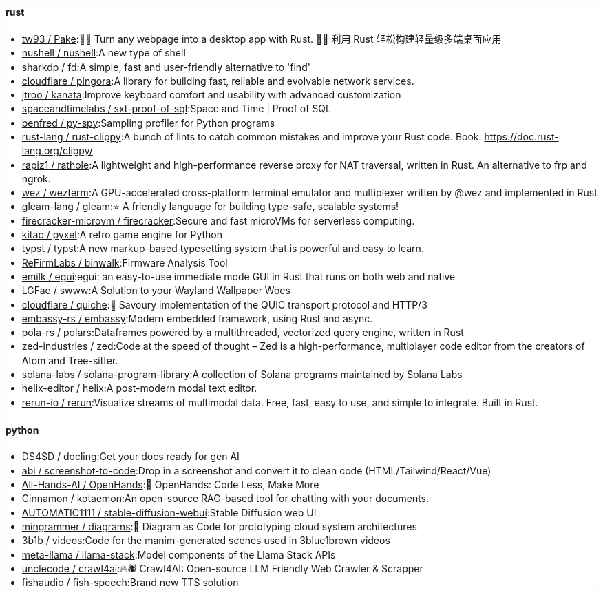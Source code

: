 #### rust
* [tw93 / Pake](https://github.com/tw93/Pake):🤱🏻 Turn any webpage into a desktop app with Rust. 🤱🏻 利用 Rust 轻松构建轻量级多端桌面应用
* [nushell / nushell](https://github.com/nushell/nushell):A new type of shell
* [sharkdp / fd](https://github.com/sharkdp/fd):A simple, fast and user-friendly alternative to 'find'
* [cloudflare / pingora](https://github.com/cloudflare/pingora):A library for building fast, reliable and evolvable network services.
* [jtroo / kanata](https://github.com/jtroo/kanata):Improve keyboard comfort and usability with advanced customization
* [spaceandtimelabs / sxt-proof-of-sql](https://github.com/spaceandtimelabs/sxt-proof-of-sql):Space and Time | Proof of SQL
* [benfred / py-spy](https://github.com/benfred/py-spy):Sampling profiler for Python programs
* [rust-lang / rust-clippy](https://github.com/rust-lang/rust-clippy):A bunch of lints to catch common mistakes and improve your Rust code. Book: https://doc.rust-lang.org/clippy/
* [rapiz1 / rathole](https://github.com/rapiz1/rathole):A lightweight and high-performance reverse proxy for NAT traversal, written in Rust. An alternative to frp and ngrok.
* [wez / wezterm](https://github.com/wez/wezterm):A GPU-accelerated cross-platform terminal emulator and multiplexer written by @wez and implemented in Rust
* [gleam-lang / gleam](https://github.com/gleam-lang/gleam):⭐️ A friendly language for building type-safe, scalable systems!
* [firecracker-microvm / firecracker](https://github.com/firecracker-microvm/firecracker):Secure and fast microVMs for serverless computing.
* [kitao / pyxel](https://github.com/kitao/pyxel):A retro game engine for Python
* [typst / typst](https://github.com/typst/typst):A new markup-based typesetting system that is powerful and easy to learn.
* [ReFirmLabs / binwalk](https://github.com/ReFirmLabs/binwalk):Firmware Analysis Tool
* [emilk / egui](https://github.com/emilk/egui):egui: an easy-to-use immediate mode GUI in Rust that runs on both web and native
* [LGFae / swww](https://github.com/LGFae/swww):A Solution to your Wayland Wallpaper Woes
* [cloudflare / quiche](https://github.com/cloudflare/quiche):🥧 Savoury implementation of the QUIC transport protocol and HTTP/3
* [embassy-rs / embassy](https://github.com/embassy-rs/embassy):Modern embedded framework, using Rust and async.
* [pola-rs / polars](https://github.com/pola-rs/polars):Dataframes powered by a multithreaded, vectorized query engine, written in Rust
* [zed-industries / zed](https://github.com/zed-industries/zed):Code at the speed of thought – Zed is a high-performance, multiplayer code editor from the creators of Atom and Tree-sitter.
* [solana-labs / solana-program-library](https://github.com/solana-labs/solana-program-library):A collection of Solana programs maintained by Solana Labs
* [helix-editor / helix](https://github.com/helix-editor/helix):A post-modern modal text editor.
* [rerun-io / rerun](https://github.com/rerun-io/rerun):Visualize streams of multimodal data. Free, fast, easy to use, and simple to integrate. Built in Rust.

#### python
* [DS4SD / docling](https://github.com/DS4SD/docling):Get your docs ready for gen AI
* [abi / screenshot-to-code](https://github.com/abi/screenshot-to-code):Drop in a screenshot and convert it to clean code (HTML/Tailwind/React/Vue)
* [All-Hands-AI / OpenHands](https://github.com/All-Hands-AI/OpenHands):🙌 OpenHands: Code Less, Make More
* [Cinnamon / kotaemon](https://github.com/Cinnamon/kotaemon):An open-source RAG-based tool for chatting with your documents.
* [AUTOMATIC1111 / stable-diffusion-webui](https://github.com/AUTOMATIC1111/stable-diffusion-webui):Stable Diffusion web UI
* [mingrammer / diagrams](https://github.com/mingrammer/diagrams):🎨 Diagram as Code for prototyping cloud system architectures
* [3b1b / videos](https://github.com/3b1b/videos):Code for the manim-generated scenes used in 3blue1brown videos
* [meta-llama / llama-stack](https://github.com/meta-llama/llama-stack):Model components of the Llama Stack APIs
* [unclecode / crawl4ai](https://github.com/unclecode/crawl4ai):🔥🕷️ Crawl4AI: Open-source LLM Friendly Web Crawler & Scrapper
* [fishaudio / fish-speech](https://github.com/fishaudio/fish-speech):Brand new TTS solution